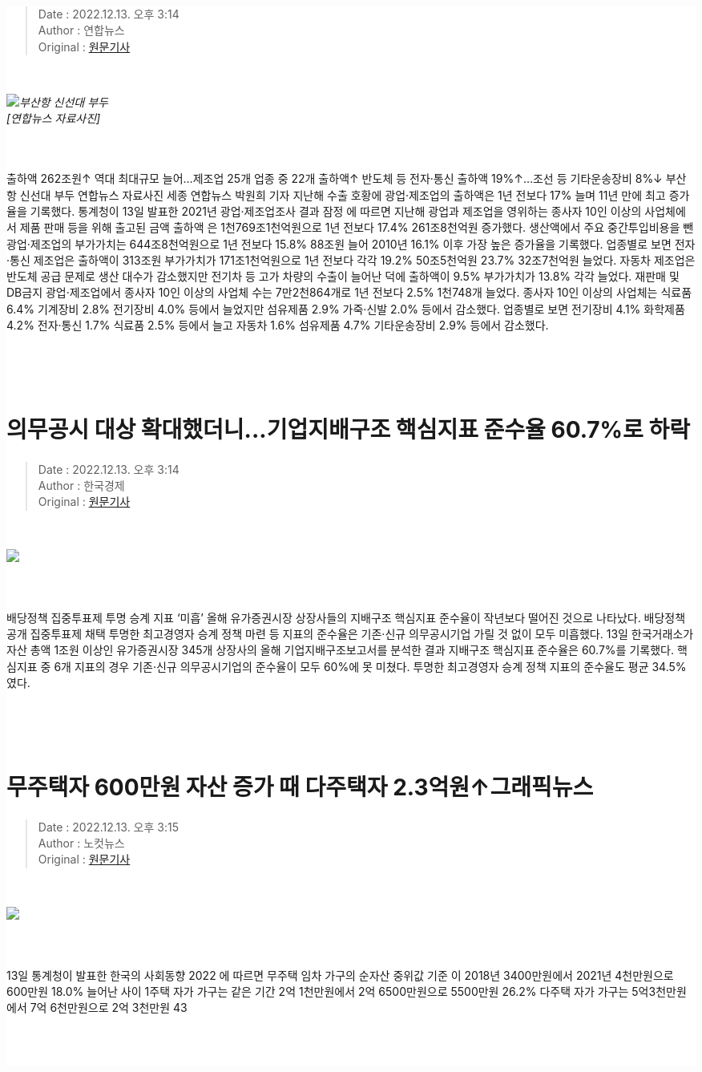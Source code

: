 > Date : 2022.12.13. 오후 3:14  
> Author : 연합뉴스  
> Original : [원문기사](https://n.news.naver.com/mnews/article/001/0013639334?sid=101)  
<br/>  
  
<img src="https://imgnews.pstatic.net/image/001/2022/12/13/PYH2022112111430005100_P4_20221213151409707.jpg?type=w647" id="img1"></img><em class="img_desc">부산항 신선대 부두<br/>[연합뉴스 자료사진]</em>  
<br/><br/>  
  
출하액 262조원↑ 역대 최대규모 늘어…제조업 25개 업종 중 22개 출하액↑ 반도체 등 전자·통신 출하액 19%↑…조선 등 기타운송장비 8%↓ 부산항 신선대 부두 연합뉴스 자료사진 세종 연합뉴스 박원희 기자 지난해 수출 호황에 광업·제조업의 출하액은 1년 전보다 17% 늘며 11년 만에 최고 증가율을 기록했다.
통계청이 13일 발표한 2021년 광업·제조업조사 결과 잠정 에 따르면 지난해 광업과 제조업을 영위하는 종사자 10인 이상의 사업체에서 제품 판매 등을 위해 출고된 금액 출하액 은 1천769조1천억원으로 1년 전보다 17.4% 261조8천억원 증가했다.
생산액에서 주요 중간투입비용을 뺀 광업·제조업의 부가가치는 644조8천억원으로 1년 전보다 15.8% 88조원 늘어 2010년 16.1% 이후 가장 높은 증가율을 기록했다.
업종별로 보면 전자·통신 제조업은 출하액이 313조원 부가가치가 171조1천억원으로 1년 전보다 각각 19.2% 50조5천억원 23.7% 32조7천억원 늘었다.
자동차 제조업은 반도체 공급 문제로 생산 대수가 감소했지만 전기차 등 고가 차량의 수출이 늘어난 덕에 출하액이 9.5% 부가가치가 13.8% 각각 늘었다.
재판매 및 DB금지 광업·제조업에서 종사자 10인 이상의 사업체 수는 7만2천864개로 1년 전보다 2.5% 1천748개 늘었다.
종사자 10인 이상의 사업체는 식료품 6.4% 기계장비 2.8% 전기장비 4.0% 등에서 늘었지만 섬유제품 2.9% 가죽·신발 2.0% 등에서 감소했다.
업종별로 보면 전기장비 4.1% 화학제품 4.2% 전자·통신 1.7% 식료품 2.5% 등에서 늘고 자동차 1.6% 섬유제품 4.7% 기타운송장비 2.9% 등에서 감소했다.  
<br/><br/><br/>  

  
# 의무공시 대상 확대했더니...기업지배구조 핵심지표 준수율 60.7%로 하락  
  
> Date : 2022.12.13. 오후 3:14  
> Author : 한국경제  
> Original : [원문기사](https://n.news.naver.com/mnews/article/015/0004786690?sid=101)  
<br/>  
  
<img src="https://imgnews.pstatic.net/image/015/2022/12/13/0004786690_001_20221213151401042.jpg?type=w647" id="img1"></img>  
<br/><br/>  
  
배당정책 집중투표제 투명 승계 지표 ‘미흡’ 올해 유가증권시장 상장사들의 지배구조 핵심지표 준수율이 작년보다 떨어진 것으로 나타났다.
배당정책 공개 집중투표제 채택 투명한 최고경영자 승계 정책 마련 등 지표의 준수율은 기존·신규 의무공시기업 가릴 것 없이 모두 미흡했다.
13일 한국거래소가 자산 총액 1조원 이상인 유가증권시장 345개 상장사의 올해 기업지배구조보고서를 분석한 결과 지배구조 핵심지표 준수율은 60.7%를 기록했다.
핵심지표 중 6개 지표의 경우 기존·신규 의무공시기업의 준수율이 모두 60%에 못 미쳤다.
투명한 최고경영자 승계 정책 지표의 준수율도 평균 34.5%였다.  
<br/><br/><br/>  

  
# 무주택자 600만원 자산 증가 때 다주택자 2.3억원↑그래픽뉴스  
  
> Date : 2022.12.13. 오후 3:15  
> Author : 노컷뉴스  
> Original : [원문기사](https://n.news.naver.com/mnews/article/079/0003716952?sid=101)  
<br/>  
  
<img src="https://imgnews.pstatic.net/image/079/2022/12/13/0003716952_002_20221213151501235.jpg?type=w647" id="img1"></img>  
<br/><br/>  
  
13일 통계청이 발표한 한국의 사회동향 2022 에 따르면 무주택 임차 가구의 순자산 중위값 기준 이 2018년 3400만원에서 2021년 4천만원으로 600만원 18.0% 늘어난 사이 1주택 자가 가구는 같은 기간 2억 1천만원에서 2억 6500만원으로 5500만원 26.2% 다주택 자가 가구는 5억3천만원에서 7억 6천만원으로 2억 3천만원 43  
<br/><br/><br/>  
